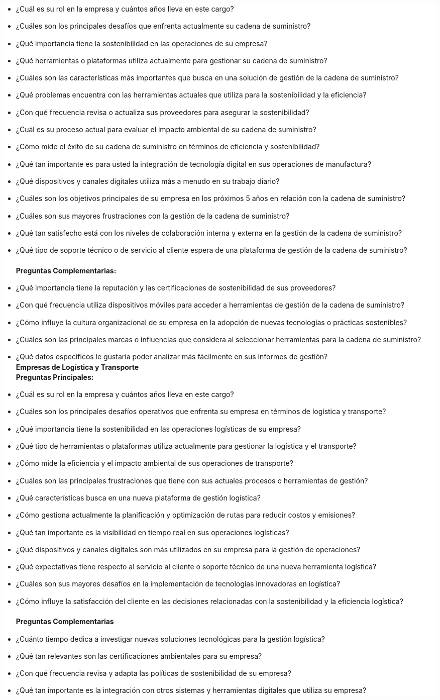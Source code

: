 - ¿Cuál es su rol en la empresa y cuántos años lleva en este cargo?
- ¿Cuáles son los principales desafíos que enfrenta actualmente su cadena de suministro?
- ¿Qué importancia tiene la sostenibilidad en las operaciones de su empresa?
- ¿Qué herramientas o plataformas utiliza actualmente para gestionar su cadena de suministro?
- ¿Cuáles son las características más importantes que busca en una solución de gestión de la cadena de suministro?
- ¿Qué problemas encuentra con las herramientas actuales que utiliza para la sostenibilidad y la eficiencia?
- ¿Con qué frecuencia revisa o actualiza sus proveedores para asegurar la sostenibilidad?
- ¿Cuál es su proceso actual para evaluar el impacto ambiental de su cadena de suministro?
- ¿Cómo mide el éxito de su cadena de suministro en términos de eficiencia y sostenibilidad?
- ¿Qué tan importante es para usted la integración de tecnología digital en sus operaciones de manufactura?
- ¿Qué dispositivos y canales digitales utiliza más a menudo en su trabajo diario?
- ¿Cuáles son los objetivos principales de su empresa en los próximos 5 años en relación con la cadena de suministro?
- ¿Cuáles son sus mayores frustraciones con la gestión de la cadena de suministro?
- ¿Qué tan satisfecho está con los niveles de colaboración interna y externa en la gestión de la cadena de suministro?
- ¿Qué tipo de soporte técnico o de servicio al cliente espera de una plataforma de gestión de la cadena de suministro?\
\
**Preguntas Complementarias:**

- ¿Qué importancia tiene la reputación y las certificaciones de sostenibilidad de sus proveedores?
- ¿Con qué frecuencia utiliza dispositivos móviles para acceder a herramientas de gestión de la cadena de suministro?
- ¿Cómo influye la cultura organizacional de su empresa en la adopción de nuevas tecnologías o prácticas sostenibles?
- ¿Cuáles son las principales marcas o influencias que considera al seleccionar herramientas para la cadena de suministro?
- ¿Qué datos específicos le gustaría poder analizar más fácilmente en sus informes de gestión?\
**Empresas de Logística y Transporte**
\
**Preguntas Principales:**

- ¿Cuál es su rol en la empresa y cuántos años lleva en este cargo?
- ¿Cuáles son los principales desafíos operativos que enfrenta su empresa en términos de logística y transporte?
- ¿Qué importancia tiene la sostenibilidad en las operaciones logísticas de su empresa?
- ¿Qué tipo de herramientas o plataformas utiliza actualmente para gestionar la logística y el transporte?
- ¿Cómo mide la eficiencia y el impacto ambiental de sus operaciones de transporte?
- ¿Cuáles son las principales frustraciones que tiene con sus actuales procesos o herramientas de gestión?
- ¿Qué características busca en una nueva plataforma de gestión logística?
- ¿Cómo gestiona actualmente la planificación y optimización de rutas para reducir costos y emisiones?
- ¿Qué tan importante es la visibilidad en tiempo real en sus operaciones logísticas?
- ¿Qué dispositivos y canales digitales son más utilizados en su empresa para la gestión de operaciones?
- ¿Qué expectativas tiene respecto al servicio al cliente o soporte técnico de una nueva herramienta logística?
- ¿Cuáles son sus mayores desafíos en la implementación de tecnologías innovadoras en logística?
- ¿Cómo influye la satisfacción del cliente en las decisiones relacionadas con la sostenibilidad y la eficiencia logística?\
\
**Preguntas Complementarias**
- ¿Cuánto tiempo dedica a investigar nuevas soluciones tecnológicas para la gestión logística?
- ¿Qué tan relevantes son las certificaciones ambientales   para su empresa?
- ¿Con qué frecuencia revisa y adapta las políticas de sostenibilidad de su empresa?
- ¿Qué tan importante es la integración con otros sistemas y herramientas digitales que utiliza su empresa?
